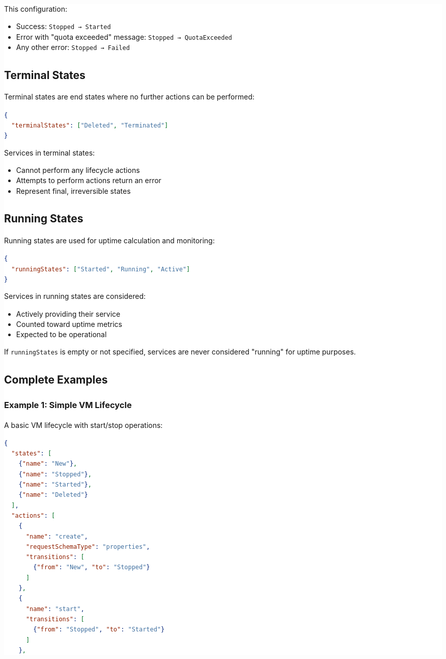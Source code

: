 This configuration:
- Success: `Stopped → Started`
- Error with "quota exceeded" message: `Stopped → QuotaExceeded`
- Any other error: `Stopped → Failed`

## Terminal States

Terminal states are end states where no further actions can be performed:

```json
{
  "terminalStates": ["Deleted", "Terminated"]
}
```

Services in terminal states:
- Cannot perform any lifecycle actions
- Attempts to perform actions return an error
- Represent final, irreversible states

## Running States

Running states are used for uptime calculation and monitoring:

```json
{
  "runningStates": ["Started", "Running", "Active"]
}
```

Services in running states are considered:
- Actively providing their service
- Counted toward uptime metrics
- Expected to be operational

If `runningStates` is empty or not specified, services are never considered "running" for uptime purposes.

## Complete Examples

### Example 1: Simple VM Lifecycle

A basic VM lifecycle with start/stop operations:

```json
{
  "states": [
    {"name": "New"},
    {"name": "Stopped"},
    {"name": "Started"},
    {"name": "Deleted"}
  ],
  "actions": [
    {
      "name": "create",
      "requestSchemaType": "properties",
      "transitions": [
        {"from": "New", "to": "Stopped"}
      ]
    },
    {
      "name": "start",
      "transitions": [
        {"from": "Stopped", "to": "Started"}
      ]
    },
```